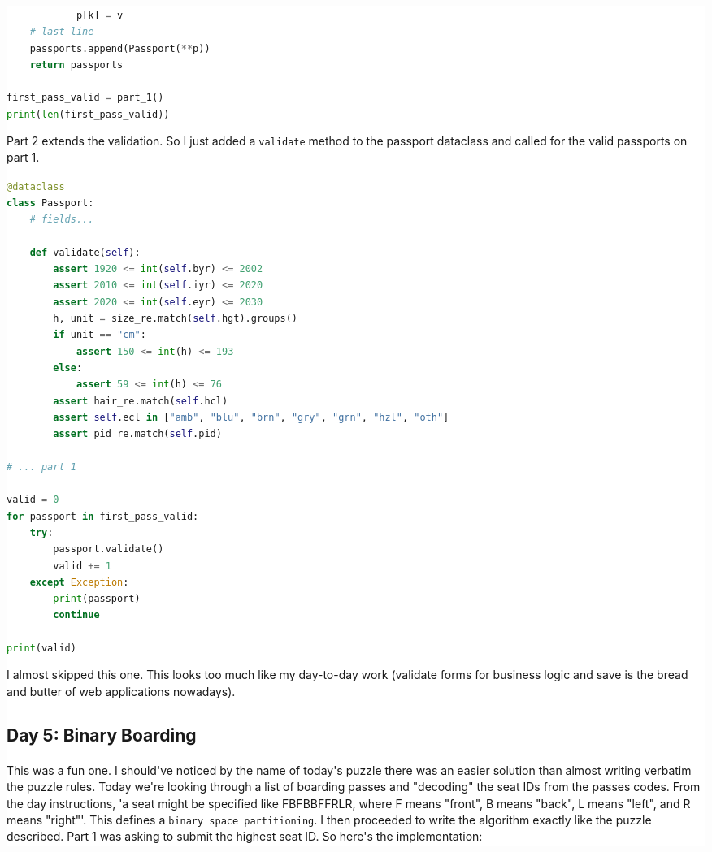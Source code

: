 ```python
            p[k] = v
    # last line
    passports.append(Passport(**p))
    return passports

first_pass_valid = part_1()
print(len(first_pass_valid))
```

Part 2 extends the validation. So I just added a `validate` method to the
passport dataclass and called for the valid passports on part 1.

```python
@dataclass
class Passport:
    # fields...

    def validate(self):
        assert 1920 <= int(self.byr) <= 2002
        assert 2010 <= int(self.iyr) <= 2020
        assert 2020 <= int(self.eyr) <= 2030
        h, unit = size_re.match(self.hgt).groups()
        if unit == "cm":
            assert 150 <= int(h) <= 193
        else:
            assert 59 <= int(h) <= 76
        assert hair_re.match(self.hcl)
        assert self.ecl in ["amb", "blu", "brn", "gry", "grn", "hzl", "oth"]
        assert pid_re.match(self.pid)

# ... part 1

valid = 0
for passport in first_pass_valid:
    try:
        passport.validate()
        valid += 1
    except Exception:
        print(passport)
        continue

print(valid)
```

I almost skipped this one. This looks too much like my day-to-day work (validate
forms for business logic and save is the bread and butter of web applications
nowadays).

## Day 5: Binary Boarding

This was a fun one. I should've noticed by the name of today's puzzle there was
an easier solution than almost writing verbatim the puzzle rules. Today we're
looking through a list of boarding passes and "decoding" the seat IDs from the
passes codes. From the day instructions, 'a seat might be specified like
FBFBBFFRLR, where F means "front", B means "back", L means "left", and R means
"right"'. This defines a `binary space partitioning`. I then proceeded to write
the algorithm exactly like the puzzle described. Part 1 was asking to submit the
highest seat ID. So here's the implementation:


[aoc-about]: https://adventofcode.com/about
[aoc-repo]: https://github.com/rbusquet/advent-of-code
[day-1]: https://adventofcode.com/2020/day/1
[day-2]: https://adventofcode.com/2020/day/2
[day-3]: https://adventofcode.com/2020/day/3
[day-4]: https://adventofcode.com/2020/day/4
[day-5]: https://adventofcode.com/2020/day/5
[combinations]: https://docs.python.org/3.8/library/itertools.html?#itertools.combinations
[count]: https://docs.python.org/3.8/library/itertools.html?#itertools.count
[triplet-sum]: https://www.geeksforgeeks.org/find-a-triplet-that-sum-to-a-given-value/
[regexp]: https://en.wikipedia.org/wiki/Regular_expression
[counter]: https://docs.python.org/3/library/collections.html#collections.Counter
[toboggan]: https://en.wikipedia.org/wiki/Toboggan
[game-of-life]: https://en.wikipedia.org/wiki/Conway%27s_Game_of_Life